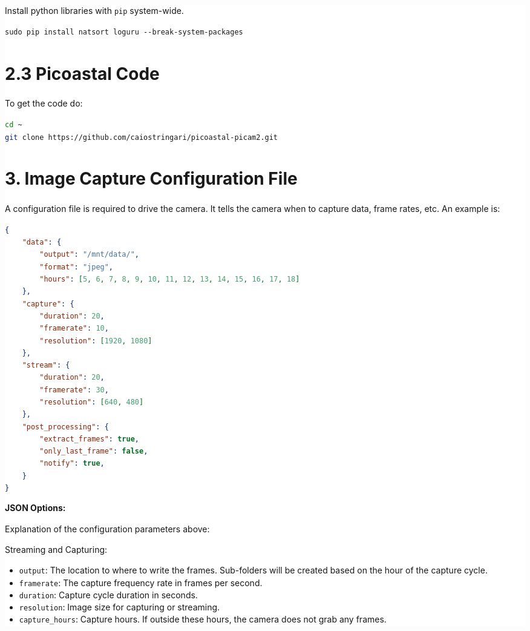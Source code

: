 Install python libraries with `pip` system-wide.

```
sudo pip install natsort loguru --break-system-packages
```

# 2.3 Picoastal Code

To get the code do:

```bash
cd ~
git clone https://github.com/caiostringari/picoastal-picam2.git
```


# 3. Image Capture Configuration File


A configuration file is required to drive the camera. It tells the camera when to capture data, frame rates, etc. An example is:

```json
{
    "data": {
        "output": "/mnt/data/",
        "format": "jpeg",
        "hours": [5, 6, 7, 8, 9, 10, 11, 12, 13, 14, 15, 16, 17, 18]
    },
    "capture": {
        "duration": 20,
        "framerate": 10,
        "resolution": [1920, 1080]
    },
    "stream": {
        "duration": 20,
        "framerate": 30,
        "resolution": [640, 480]
    },
    "post_processing": {
        "extract_frames": true,
        "only_last_frame": false,
        "notify": true,
    }
}
```

**JSON Options:**

Explanation of the configuration parameters above:

Streaming and Capturing:

- ```output```: The location to where to write the frames. Sub-folders will be created based on the hour of the capture cycle.
- ```framerate```: The capture frequency rate in frames per second.
- ```duration```: Capture cycle duration in seconds.
- ```resolution```: Image size for capturing or streaming.
- ```capture_hours```: Capture hours. If outside these hours, the camera does not grab any frames.
